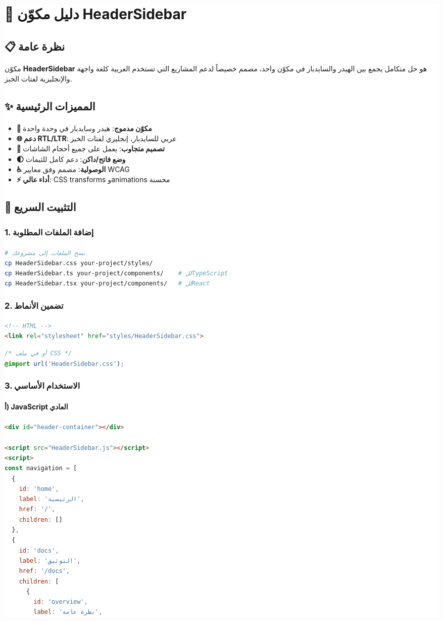 # 🎯 دليل مكوّن HeaderSidebar

## 📋 نظرة عامة

مكوّن **HeaderSidebar** هو حل متكامل يجمع بين الهيدر والسايدبار في مكوّن واحد، مصمم خصيصاً لدعم المشاريع التي تستخدم العربية كلغة واجهة والإنجليزية لفتات الخبز.

## ✨ المميزات الرئيسية

- **🔄 مكوّن مدموج**: هيدر وسايدبار في وحدة واحدة
- **🌐 دعم RTL/LTR**: عربي للسايدبار، إنجليزي لفتات الخبز  
- **📱 تصميم متجاوب**: يعمل على جميع أحجام الشاشات
- **🌓 وضع فاتح/داكن**: دعم كامل للثيمات
- **♿ الوصولية**: مصمم وفق معايير WCAG
- **⚡ أداء عالي**: CSS transforms وanimations محسنة

## 🚀 التثبيت السريع

### 1. إضافة الملفات المطلوبة

```bash
# نسخ الملفات إلى مشروعك
cp HeaderSidebar.css your-project/styles/
cp HeaderSidebar.ts your-project/components/    # للTypeScript
cp HeaderSidebar.tsx your-project/components/   # للReact
```

### 2. تضمين الأنماط

```html
<!-- HTML -->
<link rel="stylesheet" href="styles/HeaderSidebar.css">
```

```css
/* أو في ملف CSS */
@import url('HeaderSidebar.css');
```

### 3. الاستخدام الأساسي

#### أ) JavaScript العادي

```html
<div id="header-container"></div>

<script src="HeaderSidebar.js"></script>
<script>
const navigation = [
  {
    id: 'home',
    label: 'الرئيسية',
    href: '/',
    children: []
  },
  {
    id: 'docs',
    label: 'التوثيق',
    href: '/docs',
    children: [
      {
        id: 'overview',
        label: 'نظرة عامة',
```
